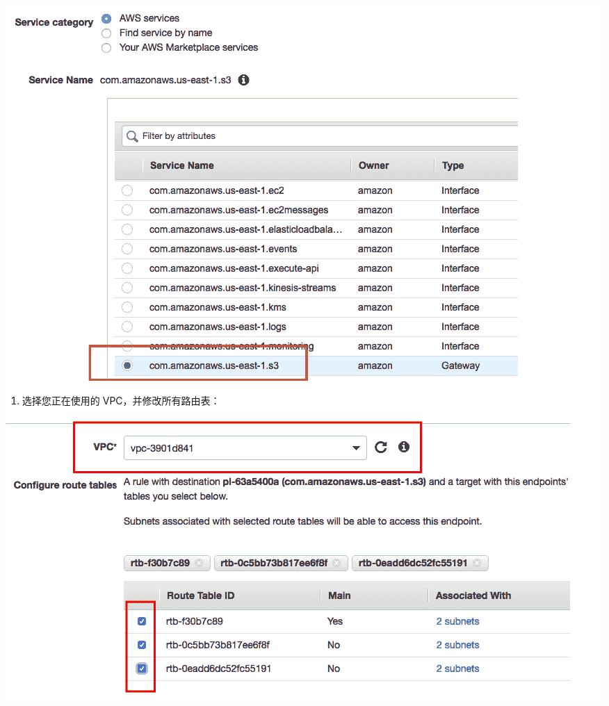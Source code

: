 ![](img/ff40f237-8d4a-44a2-ad75-7e33af134d78.png)

1.  选择您正在使用的 VPC，并修改所有路由表：

![](img/6a711d1b-fb73-4641-aa7f-64133709a0d5.png)
